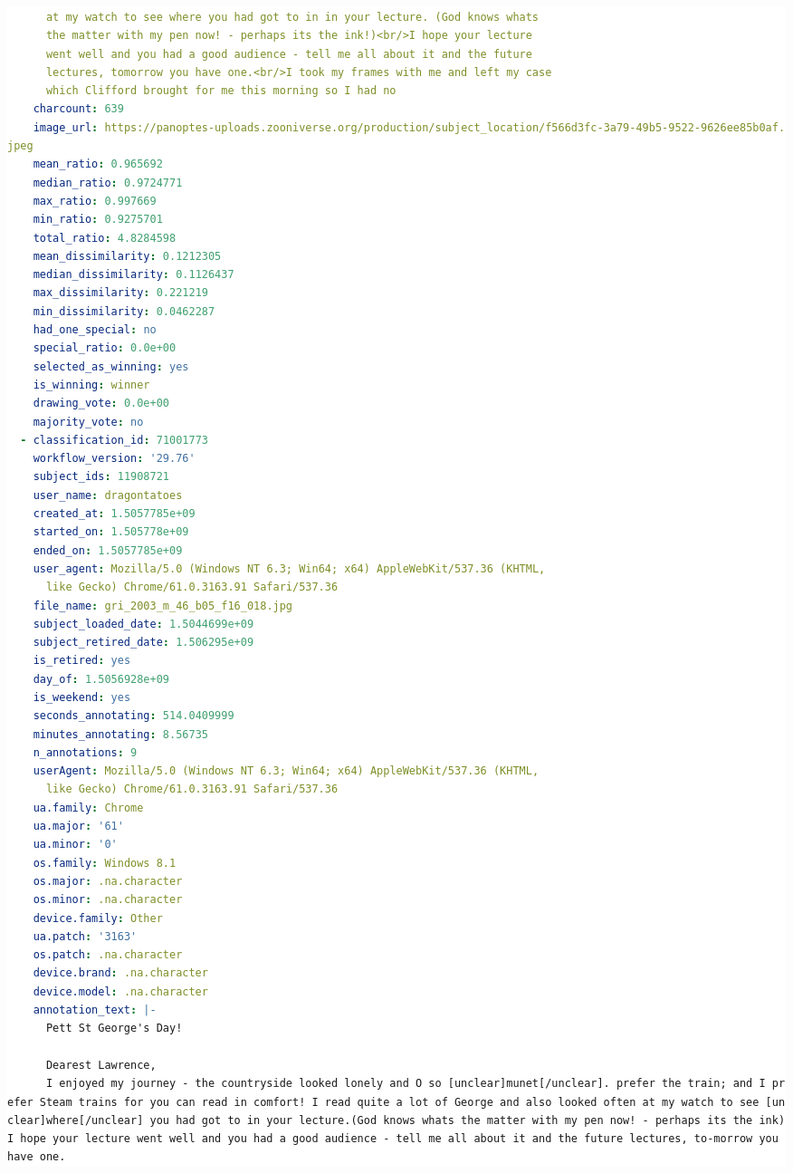 ```yaml
      at my watch to see where you had got to in in your lecture. (God knows whats
      the matter with my pen now! - perhaps its the ink!)<br/>I hope your lecture
      went well and you had a good audience - tell me all about it and the future
      lectures, tomorrow you have one.<br/>I took my frames with me and left my case
      which Clifford brought for me this morning so I had no
    charcount: 639
    image_url: https://panoptes-uploads.zooniverse.org/production/subject_location/f566d3fc-3a79-49b5-9522-9626ee85b0af.jpeg
    mean_ratio: 0.965692
    median_ratio: 0.9724771
    max_ratio: 0.997669
    min_ratio: 0.9275701
    total_ratio: 4.8284598
    mean_dissimilarity: 0.1212305
    median_dissimilarity: 0.1126437
    max_dissimilarity: 0.221219
    min_dissimilarity: 0.0462287
    had_one_special: no
    special_ratio: 0.0e+00
    selected_as_winning: yes
    is_winning: winner
    drawing_vote: 0.0e+00
    majority_vote: no
  - classification_id: 71001773
    workflow_version: '29.76'
    subject_ids: 11908721
    user_name: dragontatoes
    created_at: 1.5057785e+09
    started_on: 1.505778e+09
    ended_on: 1.5057785e+09
    user_agent: Mozilla/5.0 (Windows NT 6.3; Win64; x64) AppleWebKit/537.36 (KHTML,
      like Gecko) Chrome/61.0.3163.91 Safari/537.36
    file_name: gri_2003_m_46_b05_f16_018.jpg
    subject_loaded_date: 1.5044699e+09
    subject_retired_date: 1.506295e+09
    is_retired: yes
    day_of: 1.5056928e+09
    is_weekend: yes
    seconds_annotating: 514.0409999
    minutes_annotating: 8.56735
    n_annotations: 9
    userAgent: Mozilla/5.0 (Windows NT 6.3; Win64; x64) AppleWebKit/537.36 (KHTML,
      like Gecko) Chrome/61.0.3163.91 Safari/537.36
    ua.family: Chrome
    ua.major: '61'
    ua.minor: '0'
    os.family: Windows 8.1
    os.major: .na.character
    os.minor: .na.character
    device.family: Other
    ua.patch: '3163'
    os.patch: .na.character
    device.brand: .na.character
    device.model: .na.character
    annotation_text: |-
      Pett St George's Day!

      Dearest Lawrence,
      I enjoyed my journey - the countryside looked lonely and O so [unclear]munet[/unclear]. prefer the train; and I prefer Steam trains for you can read in comfort! I read quite a lot of George and also looked often at my watch to see [unclear]where[/unclear] you had got to in your lecture.(God knows whats the matter with my pen now! - perhaps its the ink) I hope your lecture went well and you had a good audience - tell me all about it and the future lectures, to-morrow you have one.
```